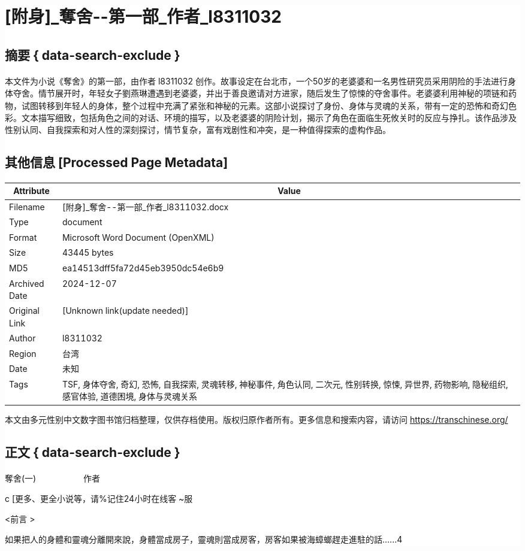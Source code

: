 # [附身]_奪舍--第一部_作者_l8311032



## 摘要  { data-search-exclude }


本文件为小说《奪舍》的第一部，由作者 l8311032 创作。故事设定在台北市，一个50岁的老婆婆和一名男性研究员采用阴险的手法进行身体夺舍。情节展开时，年轻女子劉燕琳遭遇到老婆婆，并出于善良邀请对方进家，随后发生了惊悚的夺舍事件。老婆婆利用神秘的项链和药物，试图转移到年轻人的身体，整个过程中充满了紧张和神秘的元素。这部小说探讨了身份、身体与灵魂的关系，带有一定的恐怖和奇幻色彩。文本描写细致，包括角色之间的对话、环境的描写，以及老婆婆的阴险计划，揭示了角色在面临生死攸关时的反应与挣扎。该作品涉及性别认同、自我探索和对人性的深刻探讨，情节复杂，富有戏剧性和冲突，是一种值得探索的虚构作品。



## 其他信息 [Processed Page Metadata]

| Attribute       | Value                                  |
|-----------------|----------------------------------------|
| Filename        | [附身]_奪舍--第一部_作者_l8311032.docx                             |
| Type            | document                                 |
| Format          | Microsoft Word Document (OpenXML)                               |
| Size            | 43445 bytes                           |
| MD5             | ea14513dff5fa72d45eb3950dc54e6b9                                  |
| Archived Date   | 2024-12-07                             |
| Original Link   | [Unknown link(update needed)]                         |
| Author          | l8311032                               |
| Region          | 台湾                               |
| Date            | 未知                                 |
| Tags            | TSF, 身体夺舍, 奇幻, 恐怖, 自我探索, 灵魂转移, 神秘事件, 角色认同, 二次元, 性别转换, 惊悚, 异世界, 药物影响, 隐秘组织, 感官体验, 道德困境, 身体与灵魂关系                                 |

本文由多元性别中文数字图书馆归档整理，仅供存档使用。版权归原作者所有。更多信息和搜索内容，请访问 <https://transchinese.org/>


## 正文 { data-search-exclude }


奪舍(一)                    作者

c [更多、更全小说等，请%记住24小时在线客 ~服



 <前言 >



如果把人的身體和靈魂分離開來說，身體當成房子，靈魂則當成房客，房客如果被海蟑螂趕走進駐的話......4


